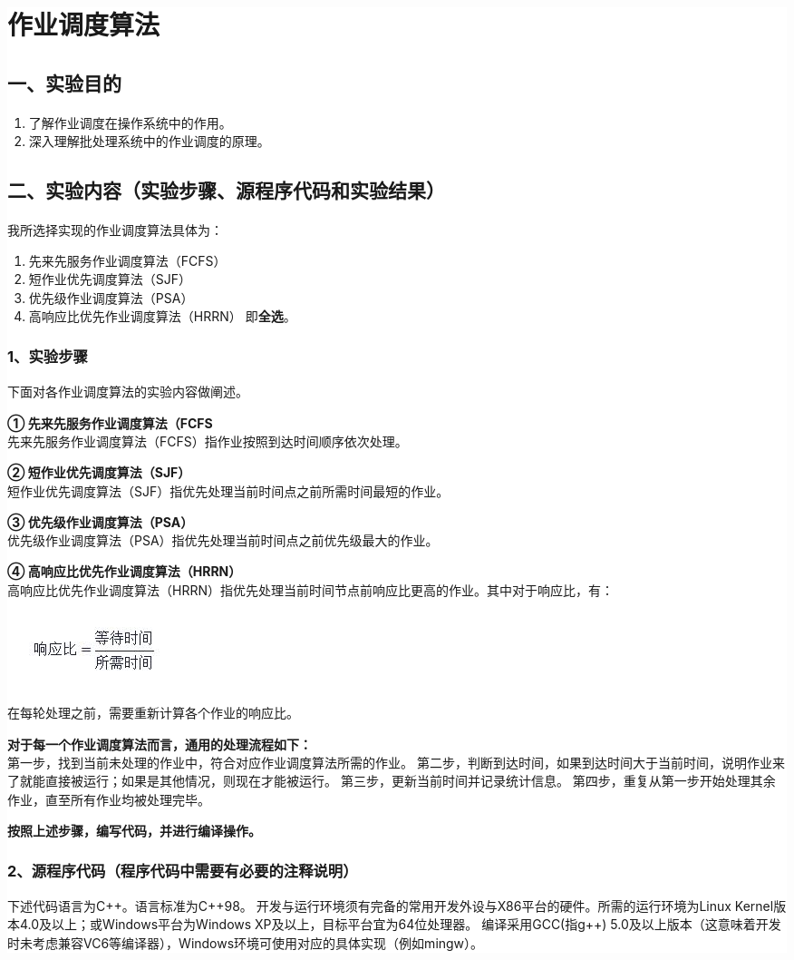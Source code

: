 # 作业调度算法              

## 一、实验目的

1. 了解作业调度在操作系统中的作用。
2. 深入理解批处理系统中的作业调度的原理。

## 二、实验内容（实验步骤、源程序代码和实验结果）

我所选择实现的作业调度算法具体为：
1. 先来先服务作业调度算法（FCFS）
2. 短作业优先调度算法（SJF）
3. 优先级作业调度算法（PSA）
4. 高响应比优先作业调度算法（HRRN）
即**全选**。

### 1、实验步骤

下面对各作业调度算法的实验内容做阐述。

**① 先来先服务作业调度算法（FCFS**  
先来先服务作业调度算法（FCFS）指作业按照到达时间顺序依次处理。

**② 短作业优先调度算法（SJF）**  
短作业优先调度算法（SJF）指优先处理当前时间点之前所需时间最短的作业。

**③ 优先级作业调度算法（PSA）**  
优先级作业调度算法（PSA）指优先处理当前时间点之前优先级最大的作业。

**④ 高响应比优先作业调度算法（HRRN）**  
高响应比优先作业调度算法（HRRN）指优先处理当前时间节点前响应比更高的作业。其中对于响应比，有：

![](pic/4.jpg)

在每轮处理之前，需要重新计算各个作业的响应比。

**对于每一个作业调度算法而言，通用的处理流程如下：**  
第一步，找到当前未处理的作业中，符合对应作业调度算法所需的作业。
第二步，判断到达时间，如果到达时间大于当前时间，说明作业来了就能直接被运行；如果是其他情况，则现在才能被运行。
第三步，更新当前时间并记录统计信息。
第四步，重复从第一步开始处理其余作业，直至所有作业均被处理完毕。

**按照上述步骤，编写代码，并进行编译操作。**


### 2、源程序代码（程序代码中需要有必要的注释说明）

下述代码语言为C++。语言标准为C++98。
开发与运行环境须有完备的常用开发外设与X86平台的硬件。所需的运行环境为Linux Kernel版本4.0及以上；或Windows平台为Windows XP及以上，目标平台宜为64位处理器。
编译采用GCC(指g++) 5.0及以上版本（这意味着开发时未考虑兼容VC6等编译器），Windows环境可使用对应的具体实现（例如mingw）。
